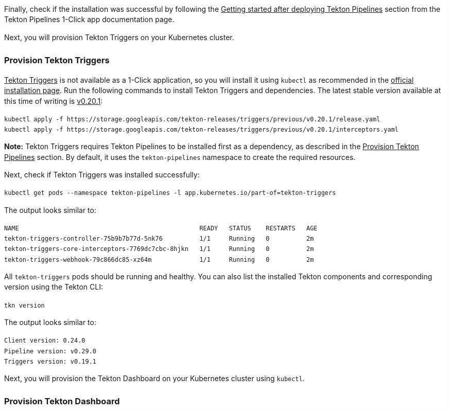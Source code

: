 Finally, check if the installation was successful by following the [Getting started after deploying Tekton Pipelines](https://marketplace.digitalocean.com/apps/tekton-pipelines) section from the Tekton Pipelines 1-Click app documentation page.

Next, you will provision Tekton Triggers on your Kubernetes cluster.

### Provision Tekton Triggers

[Tekton Triggers](https://github.com/tektoncd/triggers) is not available as a 1-Click application, so you will install it using `kubectl` as recommended in the [official installation page](https://tekton.dev/docs/triggers/install/#installing-tekton-triggers-on-your-cluster). Run the following commands to install Tekton Triggers and dependencies. The latest stable version available at this time of writing is [v0.20.1](https://github.com/tektoncd/triggers/releases/tag/v0.20.1):

```shell
kubectl apply -f https://storage.googleapis.com/tekton-releases/triggers/previous/v0.20.1/release.yaml
kubectl apply -f https://storage.googleapis.com/tekton-releases/triggers/previous/v0.20.1/interceptors.yaml
```

**Note:** Tekton Triggers requires Tekton Pipelines to be installed first as a dependency, as described in the [Provision Tekton Pipelines](#provision-tekton-pipelines) section. By default, it uses the `tekton-pipelines` namespace to create the required resources.

Next, check if Tekton Triggers was installed successfully:

```shell
kubectl get pods --namespace tekton-pipelines -l app.kubernetes.io/part-of=tekton-triggers
```

The output looks similar to:

```text
NAME                                                 READY   STATUS    RESTARTS   AGE
tekton-triggers-controller-75b9b7b77d-5nk76          1/1     Running   0          2m
tekton-triggers-core-interceptors-7769dc7cbc-8hjkn   1/1     Running   0          2m
tekton-triggers-webhook-79c866dc85-xz64m             1/1     Running   0          2m
```

All `tekton-triggers` pods should be running and healthy. You can also list the installed Tekton components and corresponding version using the Tekton CLI:

```shell
tkn version
```

The output looks similar to:

```text
Client version: 0.24.0
Pipeline version: v0.29.0
Triggers version: v0.19.1
```

Next, you will provision the Tekton Dashboard on your Kubernetes cluster using `kubectl`.

### Provision Tekton Dashboard
